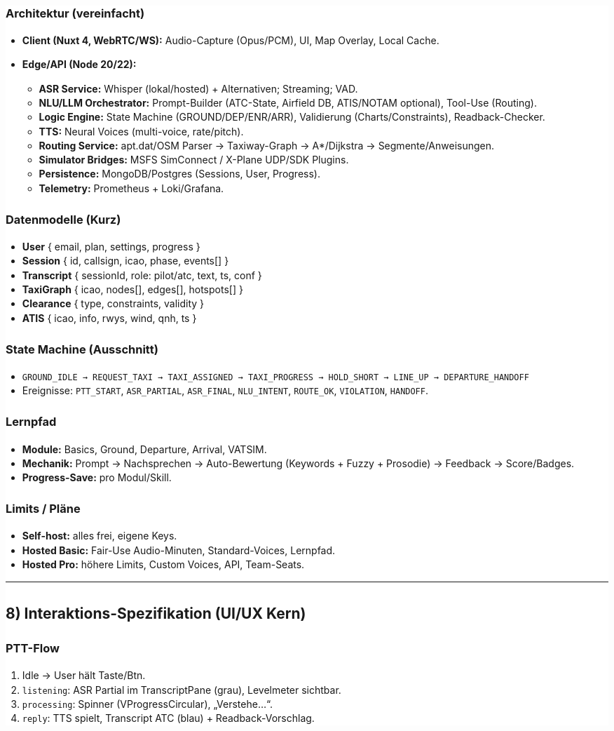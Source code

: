 ### Architektur (vereinfacht)

* **Client (Nuxt 4, WebRTC/WS):** Audio-Capture (Opus/PCM), UI, Map Overlay, Local Cache.
* **Edge/API (Node 20/22):**

    * **ASR Service:** Whisper (lokal/hosted) + Alternativen; Streaming; VAD.
    * **NLU/LLM Orchestrator:** Prompt-Builder (ATC-State, Airfield DB, ATIS/NOTAM optional), Tool-Use (Routing).
    * **Logic Engine:** State Machine (GROUND/DEP/ENR/ARR), Validierung (Charts/Constraints), Readback-Checker.
    * **TTS:** Neural Voices (multi-voice, rate/pitch).
    * **Routing Service:** apt.dat/OSM Parser → Taxiway-Graph → A\*/Dijkstra → Segmente/Anweisungen.
    * **Simulator Bridges:** MSFS SimConnect / X-Plane UDP/SDK Plugins.
    * **Persistence:** MongoDB/Postgres (Sessions, User, Progress).
    * **Telemetry:** Prometheus + Loki/Grafana.

### Datenmodelle (Kurz)

* **User** { email, plan, settings, progress }
* **Session** { id, callsign, icao, phase, events\[] }
* **Transcript** { sessionId, role: pilot/atc, text, ts, conf }
* **TaxiGraph** { icao, nodes\[], edges\[], hotspots\[] }
* **Clearance** { type, constraints, validity }
* **ATIS** { icao, info, rwys, wind, qnh, ts }

### State Machine (Ausschnitt)

* `GROUND_IDLE → REQUEST_TAXI → TAXI_ASSIGNED → TAXI_PROGRESS → HOLD_SHORT → LINE_UP → DEPARTURE_HANDOFF`
* Ereignisse: `PTT_START`, `ASR_PARTIAL`, `ASR_FINAL`, `NLU_INTENT`, `ROUTE_OK`, `VIOLATION`, `HANDOFF`.

### Lernpfad

* **Module:** Basics, Ground, Departure, Arrival, VATSIM.
* **Mechanik:** Prompt → Nachsprechen → Auto-Bewertung (Keywords + Fuzzy + Prosodie) → Feedback → Score/Badges.
* **Progress-Save:** pro Modul/Skill.

### Limits / Pläne

* **Self-host:** alles frei, eigene Keys.
* **Hosted Basic:** Fair-Use Audio-Minuten, Standard-Voices, Lernpfad.
* **Hosted Pro:** höhere Limits, Custom Voices, API, Team-Seats.

---

## 8) Interaktions-Spezifikation (UI/UX Kern)

### PTT-Flow

1. Idle → User hält Taste/Btn.
2. `listening`: ASR Partial im TranscriptPane (grau), Levelmeter sichtbar.
3. `processing`: Spinner (VProgressCircular), „Verstehe…“.
4. `reply`: TTS spielt, Transcript ATC (blau) + Readback-Vorschlag.
